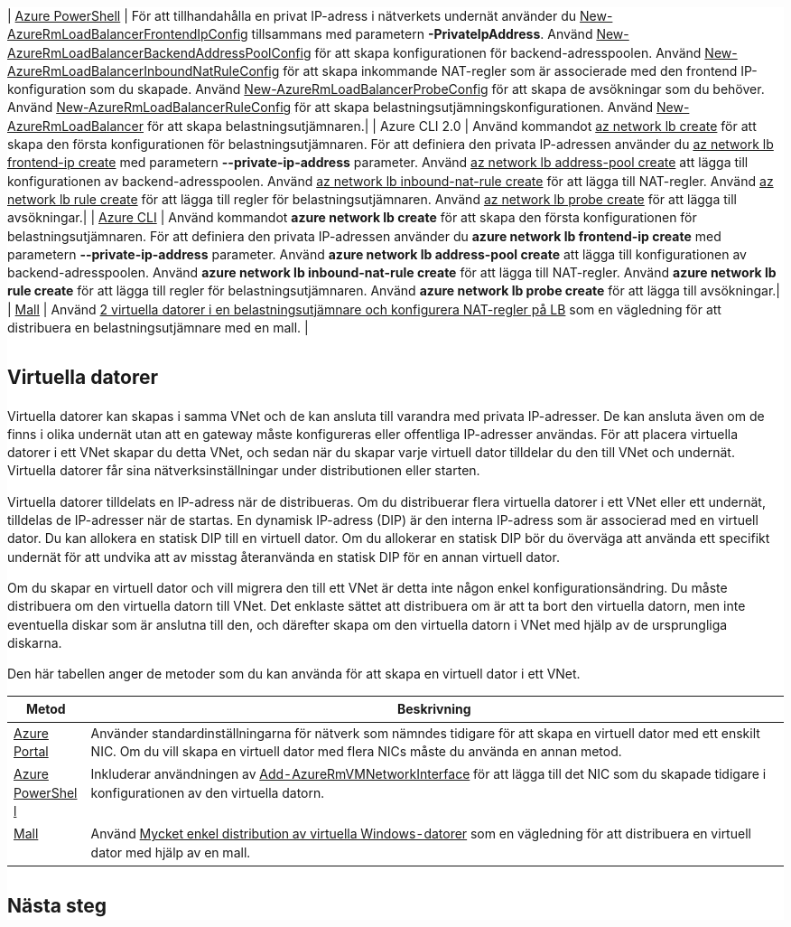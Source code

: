 | [Azure PowerShell](../load-balancer/load-balancer-get-started-ilb-arm-ps.md) | För att tillhandahålla en privat IP-adress i nätverkets undernät använder du [New-AzureRmLoadBalancerFrontendIpConfig](https://docs.microsoft.com/powershell/resourcemanager/AzureRM.Network/v1.0.13/New-AzureRmLoadBalancerFrontendIpConfig) tillsammans med parametern **-PrivateIpAddress**. Använd [New-AzureRmLoadBalancerBackendAddressPoolConfig](https://docs.microsoft.com/powershell/resourcemanager/AzureRM.Network/v1.0.13/New-AzureRmLoadBalancerBackendAddressPoolConfig) för att skapa konfigurationen för backend-adresspoolen. Använd [New-AzureRmLoadBalancerInboundNatRuleConfig](https://docs.microsoft.com/powershell/resourcemanager/AzureRM.Network/v1.0.13/New-AzureRmLoadBalancerInboundNatRuleConfig) för att skapa inkommande NAT-regler som är associerade med den frontend IP-konfiguration som du skapade. Använd [New-AzureRmLoadBalancerProbeConfig](https://docs.microsoft.com/powershell/resourcemanager/AzureRM.Network/v1.0.13/New-AzureRmLoadBalancerProbeConfig) för att skapa de avsökningar som du behöver. Använd [New-AzureRmLoadBalancerRuleConfig](https://docs.microsoft.com/powershell/resourcemanager/AzureRM.Network/v1.0.13/New-AzureRmLoadBalancerRuleConfig) för att skapa belastningsutjämningskonfigurationen. Använd [New-AzureRmLoadBalancer](https://docs.microsoft.com/powershell/resourcemanager/AzureRM.Network/v1.0.13/New-AzureRmLoadBalancer) för att skapa belastningsutjämnaren.|
| Azure CLI 2.0 | Använd kommandot [az network lb create](https://docs.microsoft.com/cli/azure/network/lb#create) för att skapa den första konfigurationen för belastningsutjämnaren. För att definiera den privata IP-adressen använder du [az network lb frontend-ip create](https://docs.microsoft.com/cli/azure/network/lb/frontend-ip#create) med parametern **--private-ip-address** parameter. Använd [az network lb address-pool create](https://docs.microsoft.com/cli/azure/network/lb/address-pool#create) att lägga till konfigurationen av backend-adresspoolen. Använd [az network lb inbound-nat-rule create](https://docs.microsoft.com/cli/azure/network/lb/inbound-nat-rule#create) för att lägga till NAT-regler. Använd [az network lb rule create](https://docs.microsoft.com/cli/azure/network/lb/rule#create) för att lägga till regler för belastningsutjämnaren. Använd [az network lb probe create](https://docs.microsoft.com/cli/azure/network/lb/probe#create) för att lägga till avsökningar.|
| [Azure CLI](../load-balancer/load-balancer-get-started-ilb-arm-cli.md) | Använd kommandot **azure network lb create** för att skapa den första konfigurationen för belastningsutjämnaren. För att definiera den privata IP-adressen använder du **azure network lb frontend-ip create** med parametern **--private-ip-address** parameter. Använd **azure network lb address-pool create** att lägga till konfigurationen av backend-adresspoolen. Använd **azure network lb inbound-nat-rule create** för att lägga till NAT-regler. Använd **azure network lb rule create** för att lägga till regler för belastningsutjämnaren. Använd **azure network lb probe create** för att lägga till avsökningar.|
| [Mall](../load-balancer/load-balancer-get-started-ilb-arm-template.md) | Använd [2 virtuella datorer i en belastningsutjämnare och konfigurera NAT-regler på LB](https://github.com/Azure/azure-quickstart-templates/tree/master/201-2-vms-internal-load-balancer) som en vägledning för att distribuera en belastningsutjämnare med en mall. |

## <a name="vms"></a>Virtuella datorer

Virtuella datorer kan skapas i samma VNet och de kan ansluta till varandra med privata IP-adresser. De kan ansluta även om de finns i olika undernät utan att en gateway måste konfigureras eller offentliga IP-adresser användas. För att placera virtuella datorer i ett VNet skapar du detta VNet, och sedan när du skapar varje virtuell dator tilldelar du den till VNet och undernät. Virtuella datorer får sina nätverksinställningar under distributionen eller starten.  

Virtuella datorer tilldelats en IP-adress när de distribueras. Om du distribuerar flera virtuella datorer i ett VNet eller ett undernät, tilldelas de IP-adresser när de startas. En dynamisk IP-adress (DIP) är den interna IP-adress som är associerad med en virtuell dator. Du kan allokera en statisk DIP till en virtuell dator. Om du allokerar en statisk DIP bör du överväga att använda ett specifikt undernät för att undvika att av misstag återanvända en statisk DIP för en annan virtuell dator.  

Om du skapar en virtuell dator och vill migrera den till ett VNet är detta inte någon enkel konfigurationsändring. Du måste distribuera om den virtuella datorn till VNet. Det enklaste sättet att distribuera om är att ta bort den virtuella datorn, men inte eventuella diskar som är anslutna till den, och därefter skapa om den virtuella datorn i VNet med hjälp av de ursprungliga diskarna. 

Den här tabellen anger de metoder som du kan använda för att skapa en virtuell dator i ett VNet.

| Metod | Beskrivning |
| ------ | ----------- |
| [Azure Portal](virtual-machines-windows-hero-tutorial.md) | Använder standardinställningarna för nätverk som nämndes tidigare för att skapa en virtuell dator med ett enskilt NIC. Om du vill skapa en virtuell dator med flera NICs måste du använda en annan metod. |
| [Azure PowerShell](virtual-machines-windows-ps-create.md) | Inkluderar användningen av [Add-AzureRmVMNetworkInterface](https://docs.microsoft.com/powershell/resourcemanager/azurerm.compute/v1.3.4/Add-AzureRmVMNetworkInterface) för att lägga till det NIC som du skapade tidigare i konfigurationen av den virtuella datorn. |
| [Mall](virtual-machines-windows-ps-template.md) | Använd [Mycket enkel distribution av virtuella Windows-datorer](https://github.com/Azure/azure-quickstart-templates/tree/master/101-vm-simple-windows) som en vägledning för att distribuera en virtuell dator med hjälp av en mall. |

## <a name="next-steps"></a>Nästa steg

